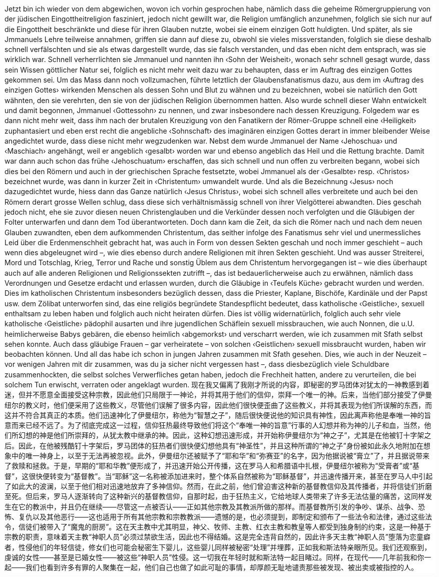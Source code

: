 Jetzt bin ich wieder von dem abgewichen, wovon ich vorhin gesprochen habe, nämlich dass die geheime Römergruppierung von der jüdischen Eingottheitreligion fasziniert, jedoch nicht gewillt war, die Religion umfänglich anzunehmen, folglich sie sich nur auf die Eingottheit beschränkte und diese für ihren Glauben nutzte, wobei sie einem einzigen Gott huldigten. Und später, als sie Jmmanuels Lehre teilweise annahmen, griffen sie dann auf diese zu, obwohl sie vieles missverstanden, folglich sie diese deshalb schnell verfälschten und sie als etwas dargestellt wurde, das sie falsch verstanden, und das eben nicht dem entsprach, was sie wirklich war. Schnell verherrlichten sie Jmmanuel und nannten ihn ‹Sohn der Weisheit›, wonach sehr schnell gesagt wurde, dass sein Wissen göttlicher Natur sei, folglich es nicht mehr weit dazu war zu behaupten, dass er im Auftrag des einzigen Gottes gekommen sei. Um das Mass dann noch vollzumachen, führte letztlich der Glaubensfanatismus dazu, aus dem im ‹Auftrag des einzigen Gottes› wirkenden Menschen als dessen Sohn und Blut zu wähnen und zu bezeichnen, wobei sie natürlich den Gott wähnten, den sie verehrten, den sie von der jüdischen Religion übernommen hatten. Also wurde schnell dieser Wahn entwickelt und damit begonnen, Jmmanuel ‹Gottessohn› zu nennen, und zwar insbesondere nach dessen Kreuzigung. Folgedem war es dann nicht mehr weit, dass ihm nach der brutalen Kreuzigung von den Fanatikern der Römer-Gruppe schnell eine ‹Heiligkeit› zuphantasiert und eben erst recht die angebliche ‹Sohnschaft› des imaginären einzigen Gottes derart in immer bleibender Weise angedichtet wurde, dass diese nicht mehr wegzudenken war. Nebst dem wurde Jmmanuel der Name ‹Jehoschua› und ‹Maschiach› angehängt, weil er angeblich ‹gesalbt› worden war und ebenso angeblich das Heil und die Rettung brachte. Damit war dann auch schon das frühe ‹Jehoschuatum› erschaffen, das sich schnell und nun offen zu verbreiten begann, wobei sich dies bei den Römern und auch in der griechischen Sprache festsetzte, wobei Jmmanuel als der ‹Gesalbte› resp. ‹Christos› bezeichnet wurde, was dann in kurzer Zeit in ‹Christentum› umwandelt wurde. Und als die Bezeichnung ‹Jesus› noch dazugedichtet wurde, hiess dann das Ganze natürlich ‹Jesus Christus›, wobei sich schnell alles verbreitete und auch bei den Römern derart grosse Wellen schlug, dass diese sich verhältnismässig schnell von ihrer Vielgötterei abwandten. Dies geschah jedoch nicht, ehe sie zuvor diesen neuen Christenglauben und die Verkünder dessen noch verfolgten und die Gläubigen der Folter unterwarfen und dann dem Tod überantworteten. Doch dann kam die Zeit, da sich die Römer nach und nach dem neuen Glauben zuwandten, eben dem aufkommenden Christentum, das seither infolge des Fanatismus sehr viel und unermessliches Leid über die Erdenmenschheit gebracht hat, was auch in Form von dessen Sekten geschah und noch immer geschieht – auch wenn dies abgeleugnet wird –, wie dies ebenso durch andere Religionen mit ihren Sekten geschieht. Und was ausser Streiterei, Mord und Totschlag, Krieg, Terror und Rache und sonstig Üblem aus dem Christentum hervorgegangen ist – wie dies überhaupt auch auf alle anderen Religionen und Religionssekten zutrifft –, das ist bedauerlicherweise auch zu erwähnen, nämlich dass Verordnungen und Gesetze erdacht und erlassen wurden, durch die Gläubige in ‹Teufels Küche› gebracht wurden und werden. Dies im katholischen Christentum insbesonders bezüglich dessen, dass die Priester, Kaplane, Bischöfe, Kardinäle und der Papst usw. dem Zölibat unterworfen sind, das eine religiös begründete Standespflicht bedeutet, dass katholische ‹Geistliche›, sexuell enthaltsam zu leben haben und folglich auch nicht heiraten dürfen. Dies ist völlig widernatürlich, folglich auch sehr viele katholische ‹Geistliche› pädophil ausarten und ihre jugendlichen Schäflein sexuell missbrauchen, wie auch Nonnen, die u.U. heimlicherweise Babys gebären, die ebenso heimlich ‹abgemorkst› und verscharrt werden, wie ich zusammen mit Sfath selbst sehen konnte. Auch dass gläubige Frauen – gar verheiratete – von solchen ‹Geistlichen› sexuell missbraucht wurden, haben wir beobachten können. Und all das habe ich schon in jungen Jahren zusammen mit Sfath gesehen. Dies, wie auch in der Neuzeit – vor wenigen Jahren mit dir zusammen, was du ja sicher nicht vergessen hast –, dass diesbezüglich viele Schuldbare zusammenhockten, die selbst solches Verwerfliches getan haben, jedoch die Frechheit hatten, andere zu verurteilen, die bei solchem Tun erwischt, verraten oder angeklagt wurden.
现在我又偏离了我刚才所说的内容，即秘密的罗马团体对犹太的一神教感到着迷，但并不愿意全面接受这种宗教，因此他们只局限于一神论，并将其用于他们的信仰，崇拜一个唯一的神。后来，当他们部分接受了伊曼纽尔的教义时，他们便采用了这些教义，尽管他们误解了很多内容，因此他们很快便歪曲了这些教义，并将其表现为他们所误解的东西，而这并不符合其真正的本质。他们迅速神化了伊曼纽尔，称他为“智慧之子”，随后很快便说他的知识具有神性，因此离声称他是奉唯一神的旨意而来已经不远了。为了彻底完成这一过程，信仰狂热最终导致他们将这个“奉唯一神的旨意”行事的人幻想并称为神的儿子和血，当然，他们所幻想的神是他们所崇拜的，从犹太教中继承的神。因此，这种幻想迅速形成，并开始称伊曼纽尔为“神之子”，尤其是在他被钉十字架之后。因此，在他被残酷钉十字架后，罗马团体的狂热者们很快便幻想他具有“神圣性”，并且这种所谓的“神之子”身份被如此永久地附加在想象中的唯一神身上，以至于无法再被忽视。此外，伊曼纽尔还被赋予了“耶和华”和“弥赛亚”的名字，因为他据说被“膏立”了，并且据说带来了救赎和拯救。于是，早期的“耶和华教”便形成了，并迅速开始公开传播，这在罗马人和希腊语中扎根，伊曼纽尔被称为“受膏者”或“基督”，这很快便转变为“基督教”。当“耶稣”这一名称被添加进来时，整个体系自然被称为“耶稣基督”，并迅速传播开来，甚至在罗马人中引起了如此大的波澜，以至于他们相对迅速地放弃了多神信仰。然而，在此之前，他们曾迫害这种新的基督教信仰及其传播者，并将信徒们折磨至死。但后来，罗马人逐渐转向了这种新兴的基督教信仰，自那时起，由于狂热主义，它给地球人类带来了许多无法估量的痛苦，这同样发生在它的教派中，并且仍在继续——尽管这一点被否认——正如其他宗教及其教派所做的那样。而基督教所引发的争吵、谋杀、战争、恐怖、复仇以及其他恶行——这也适用于所有其他宗教和宗教教派——遗憾的是，也必须提到，即制定和颁布了一些法令和法律，通过这些法令，信徒们被带入了“魔鬼的厨房”。这在天主教中尤其明显，神父、牧师、主教、红衣主教和教皇等人都受到独身制的约束，这是一种基于宗教的职责，意味着天主教“神职人员”必须过禁欲生活，因此也不得结婚。这是完全违背自然的，因此许多天主教“神职人员”堕落为恋童癖者，性侵他们的年轻信徒，修女们也可能会秘密生下婴儿，这些婴儿同样被秘密“处理”并埋葬，正如我和斯法特亲眼所见。我们还观察到，虔诚的女性——甚至是已婚女性——被这些“神职人员”性侵。这一切我在年轻时就和斯法特一起目睹过。同样，在现代——几年前我和你一起——我们也看到许多有罪的人聚集在一起，他们自己也做了如此可耻的事情，却厚颜无耻地谴责那些被发现、被出卖或被指控的人。
